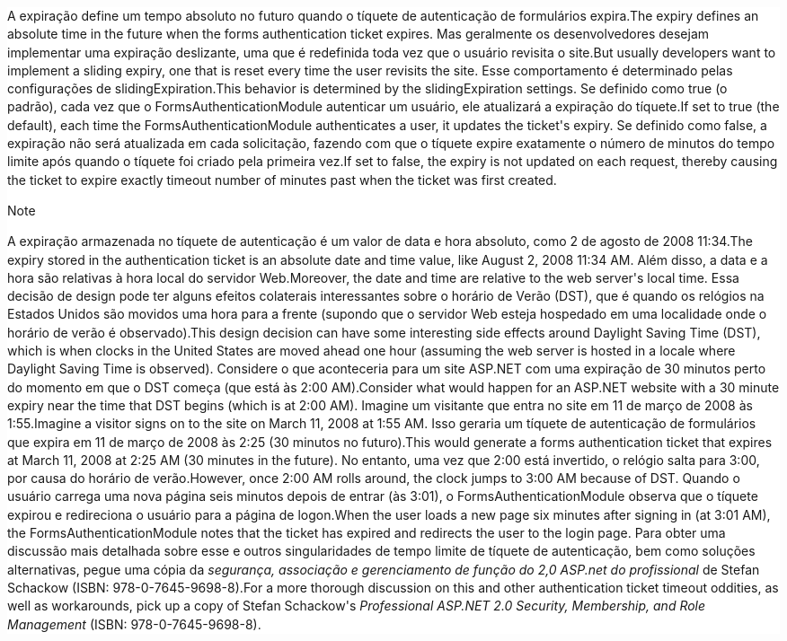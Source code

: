 <span data-ttu-id="01d71-189">A expiração define um tempo absoluto no futuro quando o tíquete de autenticação de formulários expira.</span><span class="sxs-lookup"><span data-stu-id="01d71-189">The expiry defines an absolute time in the future when the forms authentication ticket expires.</span></span> <span data-ttu-id="01d71-190">Mas geralmente os desenvolvedores desejam implementar uma expiração deslizante, uma que é redefinida toda vez que o usuário revisita o site.</span><span class="sxs-lookup"><span data-stu-id="01d71-190">But usually developers want to implement a sliding expiry, one that is reset every time the user revisits the site.</span></span> <span data-ttu-id="01d71-191">Esse comportamento é determinado pelas configurações de slidingExpiration.</span><span class="sxs-lookup"><span data-stu-id="01d71-191">This behavior is determined by the slidingExpiration settings.</span></span> <span data-ttu-id="01d71-192">Se definido como true (o padrão), cada vez que o FormsAuthenticationModule autenticar um usuário, ele atualizará a expiração do tíquete.</span><span class="sxs-lookup"><span data-stu-id="01d71-192">If set to true (the default), each time the FormsAuthenticationModule authenticates a user, it updates the ticket's expiry.</span></span> <span data-ttu-id="01d71-193">Se definido como false, a expiração não será atualizada em cada solicitação, fazendo com que o tíquete expire exatamente o número de minutos do tempo limite após quando o tíquete foi criado pela primeira vez.</span><span class="sxs-lookup"><span data-stu-id="01d71-193">If set to false, the expiry is not updated on each request, thereby causing the ticket to expire exactly timeout number of minutes past when the ticket was first created.</span></span>

> [!NOTE]
> <span data-ttu-id="01d71-194">A expiração armazenada no tíquete de autenticação é um valor de data e hora absoluto, como 2 de agosto de 2008 11:34.</span><span class="sxs-lookup"><span data-stu-id="01d71-194">The expiry stored in the authentication ticket is an absolute date and time value, like August 2, 2008 11:34 AM.</span></span> <span data-ttu-id="01d71-195">Além disso, a data e a hora são relativas à hora local do servidor Web.</span><span class="sxs-lookup"><span data-stu-id="01d71-195">Moreover, the date and time are relative to the web server's local time.</span></span> <span data-ttu-id="01d71-196">Essa decisão de design pode ter alguns efeitos colaterais interessantes sobre o horário de Verão (DST), que é quando os relógios na Estados Unidos são movidos uma hora para a frente (supondo que o servidor Web esteja hospedado em uma localidade onde o horário de verão é observado).</span><span class="sxs-lookup"><span data-stu-id="01d71-196">This design decision can have some interesting side effects around Daylight Saving Time (DST), which is when clocks in the United States are moved ahead one hour (assuming the web server is hosted in a locale where Daylight Saving Time is observed).</span></span> <span data-ttu-id="01d71-197">Considere o que aconteceria para um site ASP.NET com uma expiração de 30 minutos perto do momento em que o DST começa (que está às 2:00 AM).</span><span class="sxs-lookup"><span data-stu-id="01d71-197">Consider what would happen for an ASP.NET website with a 30 minute expiry near the time that DST begins (which is at 2:00 AM).</span></span> <span data-ttu-id="01d71-198">Imagine um visitante que entra no site em 11 de março de 2008 às 1:55.</span><span class="sxs-lookup"><span data-stu-id="01d71-198">Imagine a visitor signs on to the site on March 11, 2008 at 1:55 AM.</span></span> <span data-ttu-id="01d71-199">Isso geraria um tíquete de autenticação de formulários que expira em 11 de março de 2008 às 2:25 (30 minutos no futuro).</span><span class="sxs-lookup"><span data-stu-id="01d71-199">This would generate a forms authentication ticket that expires at March 11, 2008 at 2:25 AM (30 minutes in the future).</span></span> <span data-ttu-id="01d71-200">No entanto, uma vez que 2:00 está invertido, o relógio salta para 3:00, por causa do horário de verão.</span><span class="sxs-lookup"><span data-stu-id="01d71-200">However, once 2:00 AM rolls around, the clock jumps to 3:00 AM because of DST.</span></span> <span data-ttu-id="01d71-201">Quando o usuário carrega uma nova página seis minutos depois de entrar (às 3:01), o FormsAuthenticationModule observa que o tíquete expirou e redireciona o usuário para a página de logon.</span><span class="sxs-lookup"><span data-stu-id="01d71-201">When the user loads a new page six minutes after signing in (at 3:01 AM), the FormsAuthenticationModule notes that the ticket has expired and redirects the user to the login page.</span></span> <span data-ttu-id="01d71-202">Para obter uma discussão mais detalhada sobre esse e outros singularidades de tempo limite de tíquete de autenticação, bem como soluções alternativas, pegue uma cópia da *segurança, associação e gerenciamento de função do 2,0 ASP.net do profissional* de Stefan Schackow (ISBN: 978-0-7645-9698-8).</span><span class="sxs-lookup"><span data-stu-id="01d71-202">For a more thorough discussion on this and other authentication ticket timeout oddities, as well as workarounds, pick up a copy of Stefan Schackow's *Professional ASP.NET 2.0 Security, Membership, and Role Management* (ISBN: 978-0-7645-9698-8).</span></span>
